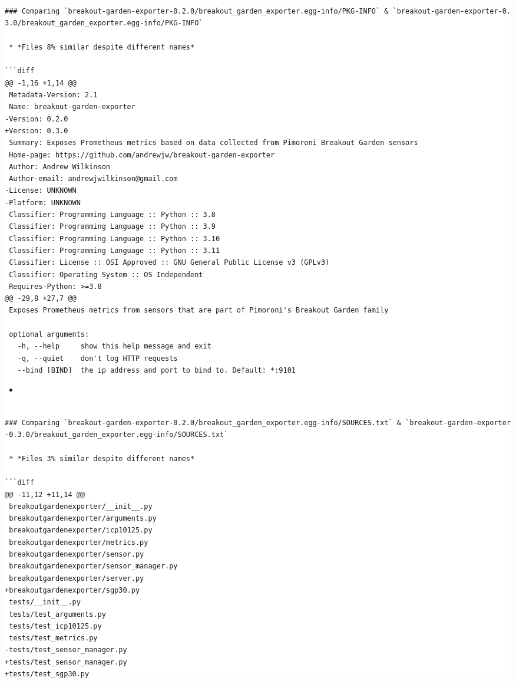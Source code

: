 ```
### Comparing `breakout-garden-exporter-0.2.0/breakout_garden_exporter.egg-info/PKG-INFO` & `breakout-garden-exporter-0.3.0/breakout_garden_exporter.egg-info/PKG-INFO`

 * *Files 8% similar despite different names*

```diff
@@ -1,16 +1,14 @@
 Metadata-Version: 2.1
 Name: breakout-garden-exporter
-Version: 0.2.0
+Version: 0.3.0
 Summary: Exposes Prometheus metrics based on data collected from Pimoroni Breakout Garden sensors
 Home-page: https://github.com/andrewjw/breakout-garden-exporter
 Author: Andrew Wilkinson
 Author-email: andrewjwilkinson@gmail.com
-License: UNKNOWN
-Platform: UNKNOWN
 Classifier: Programming Language :: Python :: 3.8
 Classifier: Programming Language :: Python :: 3.9
 Classifier: Programming Language :: Python :: 3.10
 Classifier: Programming Language :: Python :: 3.11
 Classifier: License :: OSI Approved :: GNU General Public License v3 (GPLv3)
 Classifier: Operating System :: OS Independent
 Requires-Python: >=3.8
@@ -29,8 +27,7 @@
 Exposes Prometheus metrics from sensors that are part of Pimoroni's Breakout Garden family
 
 optional arguments:
   -h, --help     show this help message and exit
   -q, --quiet    don't log HTTP requests
   --bind [BIND]  the ip address and port to bind to. Default: *:9101
 ```
-
```

### Comparing `breakout-garden-exporter-0.2.0/breakout_garden_exporter.egg-info/SOURCES.txt` & `breakout-garden-exporter-0.3.0/breakout_garden_exporter.egg-info/SOURCES.txt`

 * *Files 3% similar despite different names*

```diff
@@ -11,12 +11,14 @@
 breakoutgardenexporter/__init__.py
 breakoutgardenexporter/arguments.py
 breakoutgardenexporter/icp10125.py
 breakoutgardenexporter/metrics.py
 breakoutgardenexporter/sensor.py
 breakoutgardenexporter/sensor_manager.py
 breakoutgardenexporter/server.py
+breakoutgardenexporter/sgp30.py
 tests/__init__.py
 tests/test_arguments.py
 tests/test_icp10125.py
 tests/test_metrics.py
-tests/test_sensor_manager.py
+tests/test_sensor_manager.py
+tests/test_sgp30.py
```

